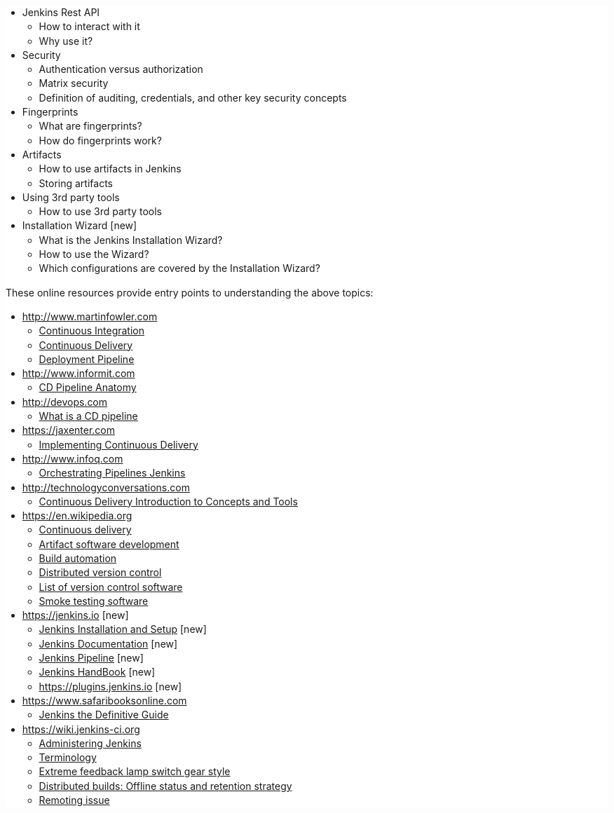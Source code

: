 * Jenkins Rest API
  * How to interact with it
  * Why use it?
* Security
  * Authentication versus authorization
  * Matrix security
  * Definition of auditing, credentials, and other key security concepts
* Fingerprints
  * What are fingerprints?
  * How do fingerprints work?
* Artifacts
  * How to use artifacts in Jenkins
  * Storing artifacts
* Using 3rd party tools
  * How to use 3rd party tools
* Installation Wizard [new]
  * What is the Jenkins Installation Wizard?
  * How to use the Wizard?
  * Which configurations are covered by the Installation Wizard?

These online resources provide entry points to understanding the above topics:

* http://www.martinfowler.com
  * [Continuous Integration](http://www.martinfowler.com/articles/continuousIntegration.html)
  * [Continuous Delivery](http://martinfowler.com/bliki/ContinuousDelivery.html)
  * [Deployment Pipeline](http://martinfowler.com/bliki/DeploymentPipeline.html)
* http://www.informit.com
  * [CD Pipeline Anatomy](http://www.informit.com/articles/article.aspx?p=1621865&seqNum=2)
* http://devops.com
  * [What is a CD pipeline](http://devops.com/2014/07/29/continuous-delivery-pipeline/)
* https://jaxenter.com
  * [Implementing Continuous Delivery](https://jaxenter.com/implementing-continuous-delivery-117916.html)
* http://www.infoq.com
  * [Orchestrating Pipelines Jenkins](http://www.infoq.com/articles/orch-pipelines-jenkins)
* http://technologyconversations.com
  * [Continuous Delivery Introduction to Concepts and Tools](http://technologyconversations.com/2014/04/29/continuous-delivery-introduction-to-concepts-and-tools/)
* https://en.wikipedia.org
  * [Continuous delivery](https://en.wikipedia.org/wiki/Continuous_delivery)
  * [Artifact software development](https://en.wikipedia.org/wiki/Artifact_%28software_development%29)
  * [Build automation](https://en.wikipedia.org/wiki/Build_automation)
  * [Distributed version control](https://en.wikipedia.org/wiki/Distributed_version_control)
  * [List of version control software](https://en.wikipedia.org/wiki/List_of_version_control_software)
  * [Smoke testing software](https://en.wikipedia.org/wiki/Smoke_testing_(software))
* https://jenkins.io [new]
  * [Jenkins Installation and Setup](https://jenkins.io/download/) [new]
  * [Jenkins Documentation](https://jenkins.io/doc/) [new]
  * [Jenkins Pipeline](https://jenkins.io/doc/book/pipeline/) [new]
  * [Jenkins HandBook](https://jenkins.io/doc/book/) [new]
  * https://plugins.jenkins.io [new]
* https://www.safaribooksonline.com
  * [Jenkins the Definitive Guide](https://www.safaribooksonline.com/library/view/jenkins-the-definitive/9781449311155/ch05.html)
* https://wiki.jenkins-ci.org
  * [Administering Jenkins](https://wiki.jenkins-ci.org/display/JENKINS/Administering+Jenkins)
  * [Terminology](https://wiki.jenkins-ci.org/display/JENKINS/Terminology)
  * [Extreme feedback lamp switch gear style](http://jenkins-ci.org/content/extreme-feedback-lamp-switch-gear-style)
  * [Distributed builds: Offline status and retention strategy](https://wiki.jenkins-ci.org/display/JENKINS/Distributed+builds#Distributedbuilds-Offlinestatusandretentionstrategy)
  * [Remoting issue](https://wiki.jenkins-ci.org/display/JENKINS/Remoting+issue)